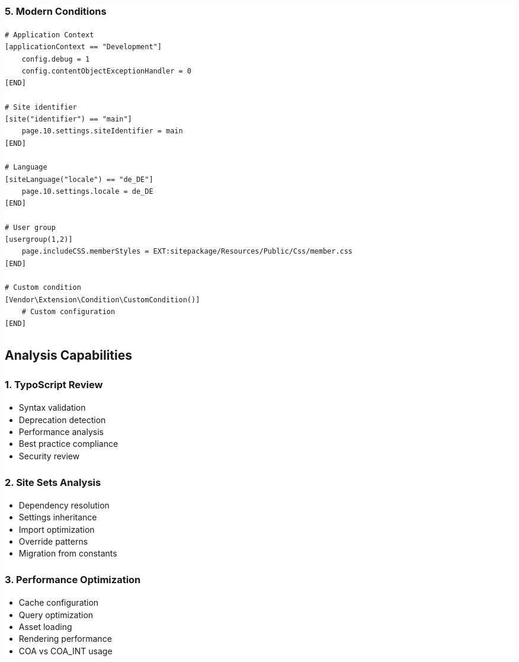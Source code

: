 
### 5. Modern Conditions

```typoscript
# Application Context
[applicationContext == "Development"]
    config.debug = 1
    config.contentObjectExceptionHandler = 0
[END]

# Site identifier
[site("identifier") == "main"]
    page.10.settings.siteIdentifier = main
[END]

# Language
[siteLanguage("locale") == "de_DE"]
    page.10.settings.locale = de_DE
[END]

# User group
[usergroup(1,2)]
    page.includeCSS.memberStyles = EXT:sitepackage/Resources/Public/Css/member.css
[END]

# Custom condition
[Vendor\Extension\Condition\CustomCondition()]
    # Custom configuration
[END]
```

## Analysis Capabilities

### 1. TypoScript Review

- Syntax validation
- Deprecation detection
- Performance analysis
- Best practice compliance
- Security review

### 2. Site Sets Analysis

- Dependency resolution
- Settings inheritance
- Import optimization
- Override patterns
- Migration from constants

### 3. Performance Optimization

- Cache configuration
- Query optimization
- Asset loading
- Rendering performance
- COA vs COA_INT usage
